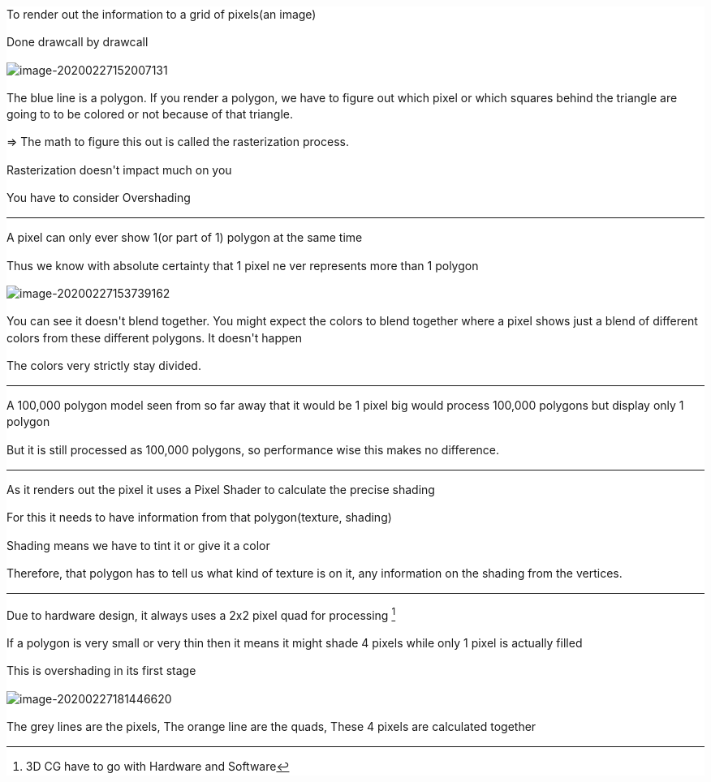 To render out the information to a grid of pixels(an image)

Done drawcall by drawcall 

![image-20200227152007131](C:\Users\gosto\AppData\Roaming\Typora\typora-user-images\image-20200227152007131.png)

The blue line is a polygon. If you render a polygon, we have to figure out which pixel or which squares behind the triangle are going to to be colored or not because of that triangle.

=> The math to figure this out is called the rasterization process. 

Rasterization doesn't impact much on you 

You have to consider Overshading 

------

A pixel can only ever show 1(or part of 1) polygon at the same time 

Thus we know with absolute certainty that 1 pixel ne ver represents more than 1 polygon 

![image-20200227153739162](C:\Users\gosto\AppData\Roaming\Typora\typora-user-images\image-20200227153739162.png)

You can see it doesn't blend together. You might expect the colors to blend together where a pixel shows just a blend of different colors from these different polygons. It doesn't happen

The colors very strictly stay divided. 

------

A 100,000 polygon model seen from so far away that it would be 1 pixel big would process 100,000 polygons but display only 1 polygon 

But it is still processed as 100,000 polygons, so performance wise this makes no difference. 

------

As it renders out the pixel it uses a Pixel Shader to calculate the precise shading 

For this it needs to have information from that polygon(texture, shading)

Shading means we have to tint it or give it a color 

Therefore, that polygon has to tell us what kind of texture is on it, any information on the shading from the vertices. 

------

Due to hardware design, it always uses a 2x2 pixel quad for processing [^1]

If a polygon is very small or very thin then it means it might shade 4 pixels while only 1 pixel is actually filled

This is overshading in its first stage 



[^1]:3D CG have to go with Hardware and Software 

![image-20200227181446620](C:\Users\gosto\AppData\Roaming\Typora\typora-user-images\image-20200227181446620.png)

The grey lines are the pixels, The orange line are the quads, These 4 pixels are calculated together 
